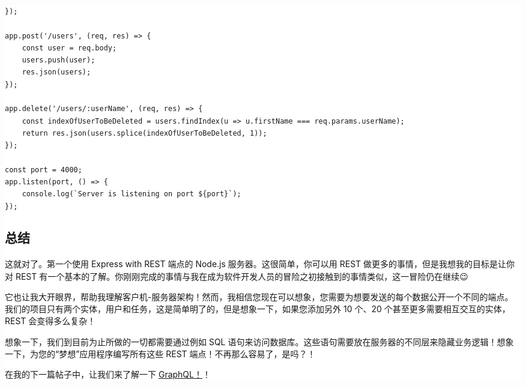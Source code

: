 ```
});

app.post('/users', (req, res) => {
    const user = req.body;
    users.push(user);
    res.json(users);
});

app.delete('/users/:userName', (req, res) => {
    const indexOfUserToBeDeleted = users.findIndex(u => u.firstName === req.params.userName);
    return res.json(users.splice(indexOfUserToBeDeleted, 1));
});

const port = 4000;
app.listen(port, () => {
    console.log(`Server is listening on port ${port}`);
}); 
```

## [](#summary)总结

这就对了。第一个使用 Express with REST 端点的 Node.js 服务器。这很简单，你可以用 REST 做更多的事情，但是我想我的目标是让你对 REST 有一个基本的了解。你刚刚完成的事情与我在成为软件开发人员的冒险之初接触到的事情类似，这一冒险仍在继续😉

它也让我大开眼界，帮助我理解客户机-服务器架构！然而，我相信您现在可以想象，您需要为想要发送的每个数据公开一个不同的端点。我们的项目只有两个实体，用户和任务，这是简单明了的，但是想象一下，如果您添加另外 10 个、20 个甚至更多需要相互交互的实体，REST 会变得多么复杂！

想象一下，我们到目前为止所做的一切都需要通过例如 SQL 语句来访问数据库。这些语句需要放在服务器的不同层来隐藏业务逻辑！想象一下，为您的“梦想”应用程序编写所有这些 REST 端点！不再那么容易了，是吗？！

在我的下一篇帖子中，让我们来了解一下 [GraphQL！](https://dev.to/aerogear/technologies-that-changed-my-perception-of-software-development-mbm)！